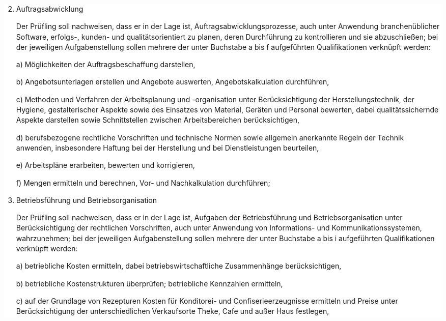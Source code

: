 



2.  Auftragsabwicklung

    Der Prüfling soll nachweisen, dass er in der Lage ist,
    Auftragsabwicklungsprozesse, auch unter Anwendung branchenüblicher
    Software, erfolgs-, kunden- und qualitätsorientiert zu planen, deren
    Durchführung zu kontrollieren und sie abzuschließen; bei der
    jeweiligen Aufgabenstellung sollen mehrere der unter Buchstabe a bis f
    aufgeführten Qualifikationen verknüpft werden:

    a)  Möglichkeiten der Auftragsbeschaffung darstellen,


    b)  Angebotsunterlagen erstellen und Angebote auswerten,
        Angebotskalkulation durchführen,


    c)  Methoden und Verfahren der Arbeitsplanung und -organisation unter
        Berücksichtigung der Herstellungstechnik, der Hygiene, gestalterischer
        Aspekte sowie des Einsatzes von Material, Geräten und Personal
        bewerten, dabei qualitätssichernde Aspekte darstellen sowie
        Schnittstellen zwischen Arbeitsbereichen berücksichtigen,


    d)  berufsbezogene rechtliche Vorschriften und technische Normen sowie
        allgemein anerkannte Regeln der Technik anwenden, insbesondere Haftung
        bei der Herstellung und bei Dienstleistungen beurteilen,


    e)  Arbeitspläne erarbeiten, bewerten und korrigieren,


    f)  Mengen ermitteln und berechnen, Vor- und Nachkalkulation durchführen;





3.  Betriebsführung und Betriebsorganisation

    Der Prüfling soll nachweisen, dass er in der Lage ist, Aufgaben der
    Betriebsführung und Betriebsorganisation unter Berücksichtigung der
    rechtlichen Vorschriften, auch unter Anwendung von Informations- und
    Kommunikationssystemen, wahrzunehmen; bei der jeweiligen
    Aufgabenstellung sollen mehrere der unter Buchstabe a bis i
    aufgeführten Qualifikationen verknüpft werden:

    a)  betriebliche Kosten ermitteln, dabei betriebswirtschaftliche
        Zusammenhänge berücksichtigen,


    b)  betriebliche Kostenstrukturen überprüfen; betriebliche Kennzahlen
        ermitteln,


    c)  auf der Grundlage von Rezepturen Kosten für Konditorei- und
        Confiserieerzeugnisse ermitteln und Preise unter Berücksichtigung der
        unterschiedlichen Verkaufsorte Theke,
        Cafe und außer Haus festlegen,

